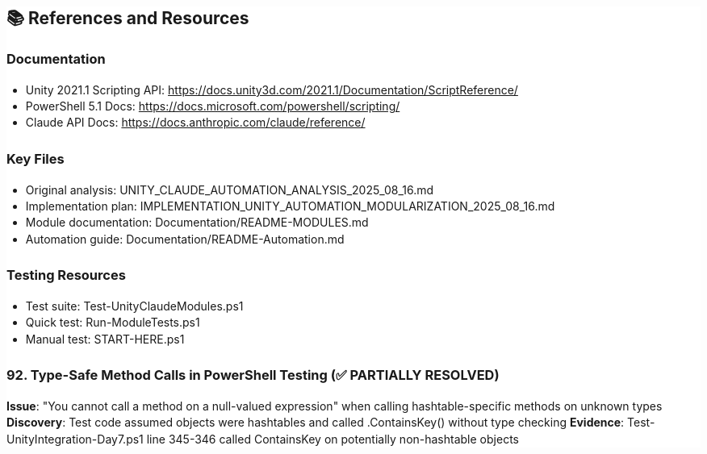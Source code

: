 ## 📚 References and Resources

### Documentation
- Unity 2021.1 Scripting API: https://docs.unity3d.com/2021.1/Documentation/ScriptReference/
- PowerShell 5.1 Docs: https://docs.microsoft.com/powershell/scripting/
- Claude API Docs: https://docs.anthropic.com/claude/reference/

### Key Files
- Original analysis: UNITY_CLAUDE_AUTOMATION_ANALYSIS_2025_08_16.md
- Implementation plan: IMPLEMENTATION_UNITY_AUTOMATION_MODULARIZATION_2025_08_16.md
- Module documentation: Documentation/README-MODULES.md
- Automation guide: Documentation/README-Automation.md

### Testing Resources
- Test suite: Test-UnityClaudeModules.ps1
- Quick test: Run-ModuleTests.ps1
- Manual test: START-HERE.ps1

### 92. Type-Safe Method Calls in PowerShell Testing (✅ PARTIALLY RESOLVED)
**Issue**: "You cannot call a method on a null-valued expression" when calling hashtable-specific methods on unknown types
**Discovery**: Test code assumed objects were hashtables and called .ContainsKey() without type checking
**Evidence**: Test-UnityIntegration-Day7.ps1 line 345-346 called ContainsKey on potentially non-hashtable objects

